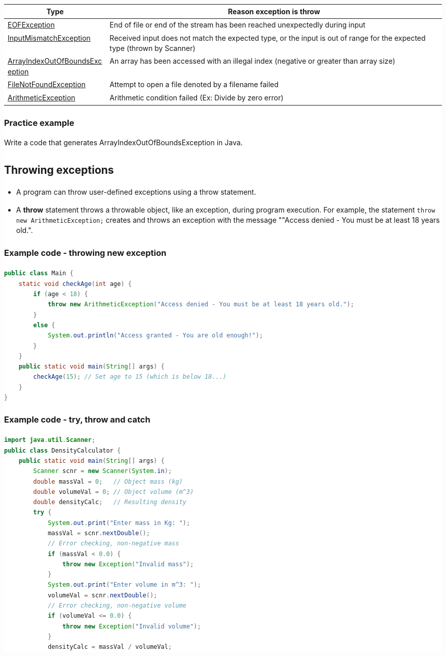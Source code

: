 | Type                                                         | Reason exception is throw                                    |
| ------------------------------------------------------------ | ------------------------------------------------------------ |
| [EOFException](https://docs.oracle.com/en/java/javase/11/docs/api/java.base/java/io/EOFException.html) | End of file or end of the stream has been reached unexpectedly during input |
| [InputMismatchException](https://docs.oracle.com/en/java/javase/11/docs/api/java.base/java/util/InputMismatchException.html) | Received input does not match the expected type, or the input is out of range for the expected type (thrown by Scanner) |
| [ArrayIndexOutOfBoundsException](https://docs.oracle.com/en/java/javase/11/docs/api/java.base/java/lang/ArrayIndexOutOfBoundsException.html) | An array has been accessed with an illegal index (negative or greater than array size) |
| [FileNotFoundException](https://docs.oracle.com/en/java/javase/11/docs/api/java.base/java/io/FileNotFoundException.html) | Attempt to open a file denoted by a filename failed          |
| [ArithmeticException](https://docs.oracle.com/en/java/javase/11/docs/api/java.base/java/lang/ArithmeticException.html) | Arithmetic condition failed (Ex: Divide by zero error)       |

### Practice example

Write a code that generates ArrayIndexOutOfBoundsException in Java.

## Throwing exceptions

- A program can throw user-defined exceptions using a throw statement. 

- A **throw** statement throws a throwable object, like an exception, during program execution. For example, the statement `throw new ArithmeticException;` creates and throws an exception with the message ""Access denied - You must be at least 18 years old.".

### Example code - throwing new exception

``` java
public class Main {
    static void checkAge(int age) {
        if (age < 18) {
            throw new ArithmeticException("Access denied - You must be at least 18 years old.");
        }
        else {
            System.out.println("Access granted - You are old enough!");
        }
    }
    public static void main(String[] args) {
        checkAge(15); // Set age to 15 (which is below 18...)
    }
}
```

### Example code - try, throw and catch

``` java
import java.util.Scanner;
public class DensityCalculator {
    public static void main(String[] args) {
        Scanner scnr = new Scanner(System.in);
        double massVal = 0;   // Object mass (kg)
        double volumeVal = 0; // Object volume (m^3)
        double densityCalc;   // Resulting density
        try {
            System.out.print("Enter mass in Kg: ");
            massVal = scnr.nextDouble();
            // Error checking, non-negative mass
            if (massVal < 0.0) {
                throw new Exception("Invalid mass");
            }
            System.out.print("Enter volume in m^3: ");
            volumeVal = scnr.nextDouble();
            // Error checking, non-negative volume
            if (volumeVal <= 0.0) {
                throw new Exception("Invalid volume");
            }
            densityCalc = massVal / volumeVal;
```